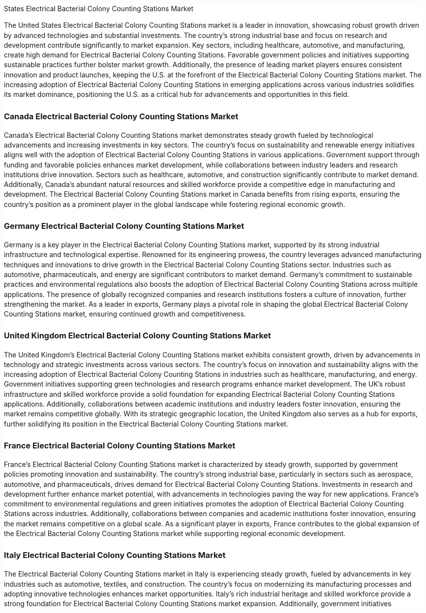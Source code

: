 States Electrical Bacterial Colony Counting Stations Market</h3><p>The United States Electrical Bacterial Colony Counting Stations market is a leader in innovation, showcasing robust growth driven by advanced technologies and substantial investments. The country&rsquo;s strong industrial base and focus on research and development contribute significantly to market expansion. Key sectors, including healthcare, automotive, and manufacturing, create high demand for Electrical Bacterial Colony Counting Stations. Favorable government policies and initiatives supporting sustainable practices further bolster market growth. Additionally, the presence of leading market players ensures consistent innovation and product launches, keeping the U.S. at the forefront of the Electrical Bacterial Colony Counting Stations market. The increasing adoption of Electrical Bacterial Colony Counting Stations in emerging applications across various industries solidifies its market dominance, positioning the U.S. as a critical hub for advancements and opportunities in this field.</p><h3>Canada Electrical Bacterial Colony Counting Stations Market</h3><p>Canada&rsquo;s Electrical Bacterial Colony Counting Stations market demonstrates steady growth fueled by technological advancements and increasing investments in key sectors. The country&rsquo;s focus on sustainability and renewable energy initiatives aligns well with the adoption of Electrical Bacterial Colony Counting Stations in various applications. Government support through funding and favorable policies enhances market development, while collaborations between industry leaders and research institutions drive innovation. Sectors such as healthcare, automotive, and construction significantly contribute to market demand. Additionally, Canada&rsquo;s abundant natural resources and skilled workforce provide a competitive edge in manufacturing and development. The Electrical Bacterial Colony Counting Stations market in Canada benefits from rising exports, ensuring the country&rsquo;s position as a prominent player in the global landscape while fostering regional economic growth.</p><h3>Germany Electrical Bacterial Colony Counting Stations Market</h3><p>Germany is a key player in the Electrical Bacterial Colony Counting Stations market, supported by its strong industrial infrastructure and technological expertise. Renowned for its engineering prowess, the country leverages advanced manufacturing techniques and innovations to drive growth in the Electrical Bacterial Colony Counting Stations sector. Industries such as automotive, pharmaceuticals, and energy are significant contributors to market demand. Germany&rsquo;s commitment to sustainable practices and environmental regulations also boosts the adoption of Electrical Bacterial Colony Counting Stations across multiple applications. The presence of globally recognized companies and research institutions fosters a culture of innovation, further strengthening the market. As a leader in exports, Germany plays a pivotal role in shaping the global Electrical Bacterial Colony Counting Stations market, ensuring continued growth and competitiveness.</p><h3>United Kingdom Electrical Bacterial Colony Counting Stations Market</h3><p>The United Kingdom&rsquo;s Electrical Bacterial Colony Counting Stations market exhibits consistent growth, driven by advancements in technology and strategic investments across various sectors. The country&rsquo;s focus on innovation and sustainability aligns with the increasing adoption of Electrical Bacterial Colony Counting Stations in industries such as healthcare, manufacturing, and energy. Government initiatives supporting green technologies and research programs enhance market development. The UK&rsquo;s robust infrastructure and skilled workforce provide a solid foundation for expanding Electrical Bacterial Colony Counting Stations applications. Additionally, collaborations between academic institutions and industry leaders foster innovation, ensuring the market remains competitive globally. With its strategic geographic location, the United Kingdom also serves as a hub for exports, further solidifying its position in the Electrical Bacterial Colony Counting Stations market.</p><h3>France Electrical Bacterial Colony Counting Stations Market</h3><p>France&rsquo;s Electrical Bacterial Colony Counting Stations market is characterized by steady growth, supported by government policies promoting innovation and sustainability. The country&rsquo;s strong industrial base, particularly in sectors such as aerospace, automotive, and pharmaceuticals, drives demand for Electrical Bacterial Colony Counting Stations. Investments in research and development further enhance market potential, with advancements in technologies paving the way for new applications. France&rsquo;s commitment to environmental regulations and green initiatives promotes the adoption of Electrical Bacterial Colony Counting Stations across industries. Additionally, collaborations between companies and academic institutions foster innovation, ensuring the market remains competitive on a global scale. As a significant player in exports, France contributes to the global expansion of the Electrical Bacterial Colony Counting Stations market while supporting regional economic development.</p><h3>Italy Electrical Bacterial Colony Counting Stations Market</h3><p>The Electrical Bacterial Colony Counting Stations market in Italy is experiencing steady growth, fueled by advancements in key industries such as automotive, textiles, and construction. The country&rsquo;s focus on modernizing its manufacturing processes and adopting innovative technologies enhances market opportunities. Italy&rsquo;s rich industrial heritage and skilled workforce provide a strong foundation for Electrical Bacterial Colony Counting Stations market expansion. Additionally, government initiatives